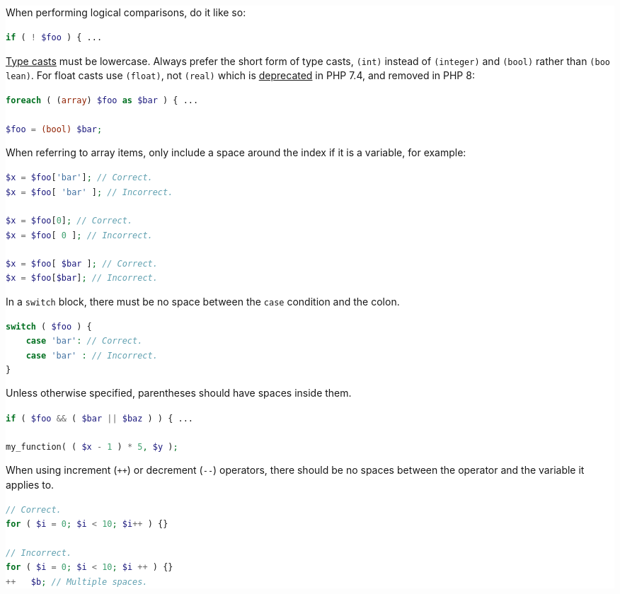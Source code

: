 When performing logical comparisons, do it like so:

```php
if ( ! $foo ) { ...
```

[Type casts](https://www.php.net/manual/en/language.types.type-juggling.php#language.types.typecasting) must be lowercase. Always prefer the short form of type casts, `(int)` instead of `(integer)` and `(bool)` rather than `(boolean)`. For float casts use `(float)`, not `(real)` which is [deprecated](https://www.php.net/manual/en/migration74.deprecated.php#migration74.deprecated.core.real) in PHP 7.4, and removed in PHP 8:

```php
foreach ( (array) $foo as $bar ) { ...

$foo = (bool) $bar;
```

When referring to array items, only include a space around the index if it is a variable, for example:

```php
$x = $foo['bar']; // Correct.
$x = $foo[ 'bar' ]; // Incorrect.

$x = $foo[0]; // Correct.
$x = $foo[ 0 ]; // Incorrect.

$x = $foo[ $bar ]; // Correct.
$x = $foo[$bar]; // Incorrect.
```

In a `switch` block, there must be no space between the `case` condition and the colon.

```php
switch ( $foo ) {
    case 'bar': // Correct.
    case 'bar' : // Incorrect.
}
```

Unless otherwise specified, parentheses should have spaces inside them.

```php
if ( $foo && ( $bar || $baz ) ) { ...

my_function( ( $x - 1 ) * 5, $y );
```

When using increment (`++`) or decrement (`--`) operators, there should be no spaces between the operator and the variable it applies to.

```php
// Correct.
for ( $i = 0; $i < 10; $i++ ) {}

// Incorrect.
for ( $i = 0; $i < 10; $i ++ ) {}
++   $b; // Multiple spaces.
```
